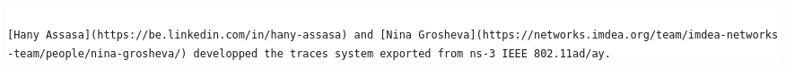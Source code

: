 ```

[Hany Assasa](https://be.linkedin.com/in/hany-assasa) and [Nina Grosheva](https://networks.imdea.org/team/imdea-networks-team/people/nina-grosheva/) developped the traces system exported from ns-3 IEEE 802.11ad/ay.
